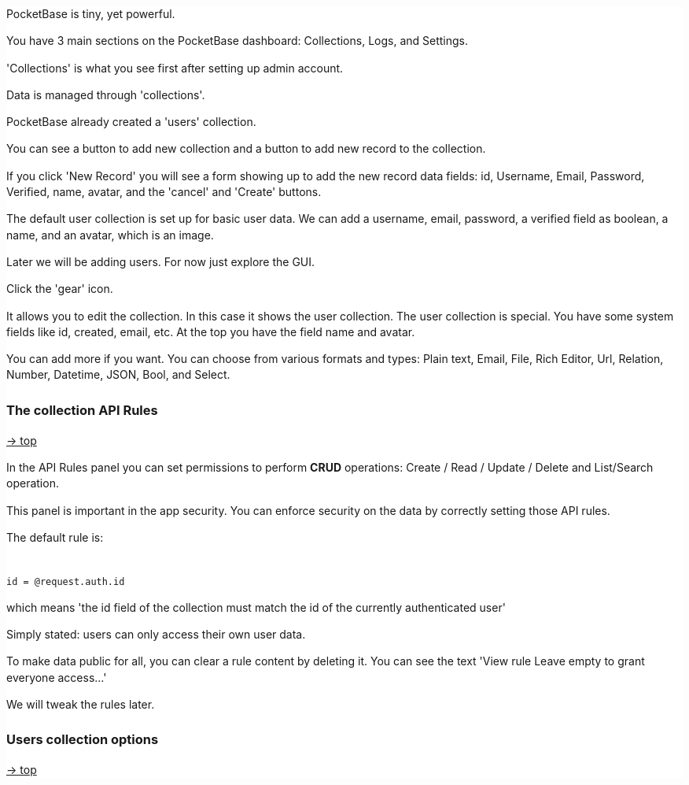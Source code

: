 PocketBase is tiny, yet powerful.

You have 3 main sections on the PocketBase dashboard: Collections, Logs, and Settings.

'Collections' is what you see first after setting up admin account.

Data is managed through 'collections'.

PocketBase already created a 'users' collection. 

You can see a button to add new collection and a button to add new record to the collection.

If you click 'New Record' you will see a form showing up to add the new record data fields: id, Username, Email, Password, Verified, name, avatar, and the 'cancel' and 'Create' buttons.

The default user collection is set up for basic user data. We can add a username, email, password, a verified field as boolean, a name, and an avatar, which is an image.

Later we will be adding users. For now just explore the GUI.

Click the 'gear' icon.

It allows you to edit the collection. In this case it shows the user collection. The user collection is special. You have some system fields like id, created, email, etc. At the top you have the field name and avatar. 

You can add more if you want. You can choose from various formats and types: Plain text, Email, File, Rich Editor, Url, Relation, Number, Datetime, JSON, Bool, and Select.

### The collection API Rules

[&rarr; top](#)

In the API Rules panel you can set permissions to perform  **CRUD** operations: Create / Read / Update / Delete and List/Search operation.

This panel is important in the app security. You can enforce security on the data by correctly setting those API rules.

The default rule is:

```

id = @request.auth.id

```

which means 'the id field of the collection must match the id of the currently authenticated user'

Simply stated: users can only access their own user data.

To make data public for all, you can clear a rule content by deleting it. You can see the text 'View rule Leave empty to grant everyone access...'

We will tweak the rules later.

### Users collection options

[&rarr; top](#)

